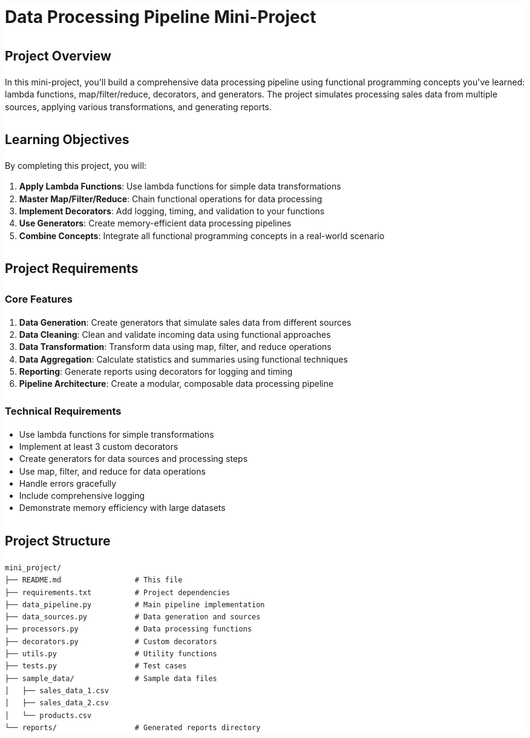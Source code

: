 # Data Processing Pipeline Mini-Project

## Project Overview

In this mini-project, you'll build a comprehensive data processing pipeline using functional programming concepts you've learned: lambda functions, map/filter/reduce, decorators, and generators. The project simulates processing sales data from multiple sources, applying various transformations, and generating reports.

## Learning Objectives

By completing this project, you will:

1. **Apply Lambda Functions**: Use lambda functions for simple data transformations
2. **Master Map/Filter/Reduce**: Chain functional operations for data processing
3. **Implement Decorators**: Add logging, timing, and validation to your functions
4. **Use Generators**: Create memory-efficient data processing pipelines
5. **Combine Concepts**: Integrate all functional programming concepts in a real-world scenario

## Project Requirements

### Core Features

1. **Data Generation**: Create generators that simulate sales data from different sources
2. **Data Cleaning**: Clean and validate incoming data using functional approaches
3. **Data Transformation**: Transform data using map, filter, and reduce operations
4. **Data Aggregation**: Calculate statistics and summaries using functional techniques
5. **Reporting**: Generate reports using decorators for logging and timing
6. **Pipeline Architecture**: Create a modular, composable data processing pipeline

### Technical Requirements

- Use lambda functions for simple transformations
- Implement at least 3 custom decorators
- Create generators for data sources and processing steps
- Use map, filter, and reduce for data operations
- Handle errors gracefully
- Include comprehensive logging
- Demonstrate memory efficiency with large datasets

## Project Structure

```
mini_project/
├── README.md                 # This file
├── requirements.txt          # Project dependencies
├── data_pipeline.py          # Main pipeline implementation
├── data_sources.py           # Data generation and sources
├── processors.py             # Data processing functions
├── decorators.py             # Custom decorators
├── utils.py                  # Utility functions
├── tests.py                  # Test cases
├── sample_data/              # Sample data files
│   ├── sales_data_1.csv
│   ├── sales_data_2.csv
│   └── products.csv
└── reports/                  # Generated reports directory
```
